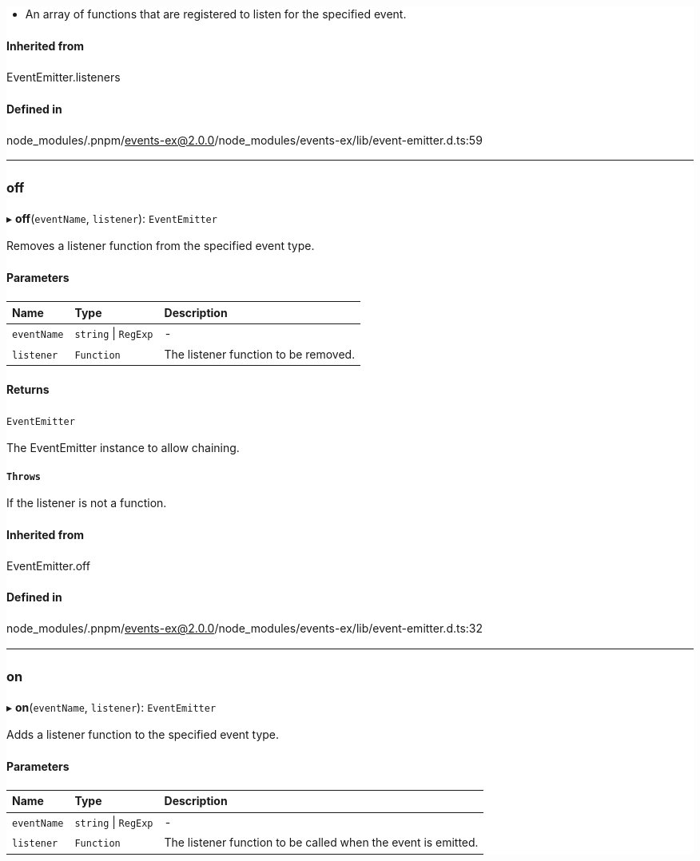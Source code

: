- An array of functions that are registered to listen for the specified event.

#### Inherited from

EventEmitter.listeners

#### Defined in

node_modules/.pnpm/events-ex@2.0.0/node_modules/events-ex/lib/event-emitter.d.ts:59

___

### off

▸ **off**(`eventName`, `listener`): `EventEmitter`

Removes a listener function from the specified event type.

#### Parameters

| Name | Type | Description |
| :------ | :------ | :------ |
| `eventName` | `string` \| `RegExp` | - |
| `listener` | `Function` | The listener function to be removed. |

#### Returns

`EventEmitter`

The EventEmitter instance to allow chaining.

**`Throws`**

If the listener is not a function.

#### Inherited from

EventEmitter.off

#### Defined in

node_modules/.pnpm/events-ex@2.0.0/node_modules/events-ex/lib/event-emitter.d.ts:32

___

### on

▸ **on**(`eventName`, `listener`): `EventEmitter`

Adds a listener function to the specified event type.

#### Parameters

| Name | Type | Description |
| :------ | :------ | :------ |
| `eventName` | `string` \| `RegExp` | - |
| `listener` | `Function` | The listener function to be called when the event is emitted. |
